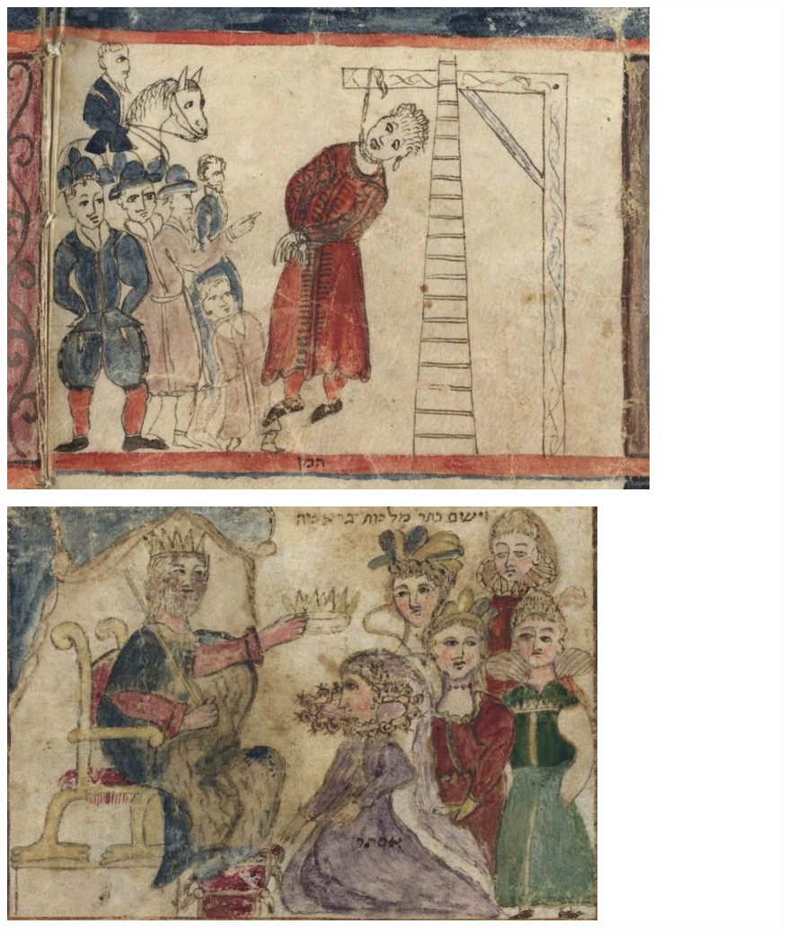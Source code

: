 <img src="לד. התפתחויות בהלכה - פורים/media/image3.jpeg"
style="width:7.44792in;height:5.59375in" />

<img src="לד. התפתחויות בהלכה - פורים/media/image4.jpeg"
style="width:6.84375in;height:4.80208in"
alt="תמונה שמכילה תמונה, פני אדם, אדם, לבוש התיאור נוצר באופן אוטומטי" />
